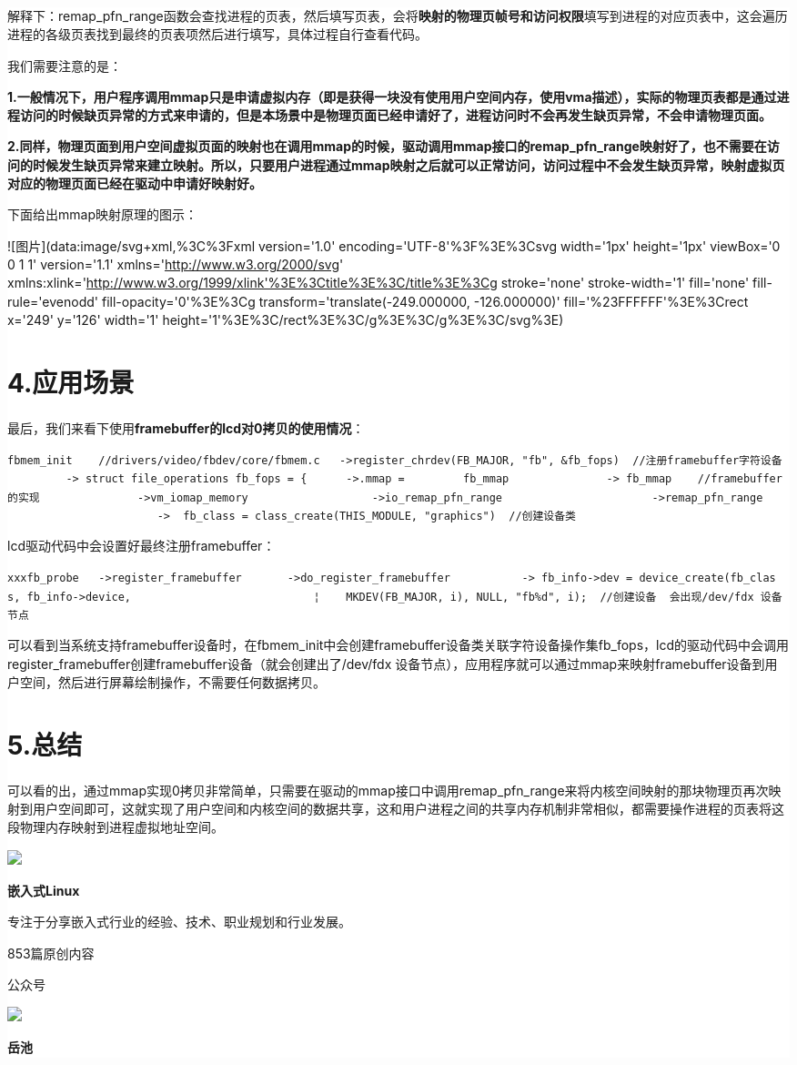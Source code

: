 解释下：remap_pfn_range函数会查找进程的页表，然后填写页表，会将**映射的物理页帧号和访问权限**填写到进程的对应页表中，这会遍历进程的各级页表找到最终的页表项然后进行填写，具体过程自行查看代码。

我们需要注意的是：

**1.一般情况下，用户程序调用mmap只是申请虚拟内存（即是获得一块没有使用用户空间内存，使用vma描述），实际的物理页表都是通过进程访问的时候缺页异常的方式来申请的，但是本场景中是物理页面已经申请好了，进程访问时不会再发生缺页异常，不会申请物理页面。**

**2.同样，物理页面到用户空间虚拟页面的映射也在调用mmap的时候，驱动调用mmap接口的remap_pfn_range映射好了，也不需要在访问的时候发生缺页异常来建立映射。所以，只要用户进程通过mmap映射之后就可以正常访问，访问过程中不会发生缺页异常，映射虚拟页对应的物理页面已经在驱动中申请好映射好。**

下面给出mmap映射原理的图示：

![图片](data:image/svg+xml,%3C%3Fxml version='1.0' encoding='UTF-8'%3F%3E%3Csvg width='1px' height='1px' viewBox='0 0 1 1' version='1.1' xmlns='http://www.w3.org/2000/svg' xmlns:xlink='http://www.w3.org/1999/xlink'%3E%3Ctitle%3E%3C/title%3E%3Cg stroke='none' stroke-width='1' fill='none' fill-rule='evenodd' fill-opacity='0'%3E%3Cg transform='translate(-249.000000, -126.000000)' fill='%23FFFFFF'%3E%3Crect x='249' y='126' width='1' height='1'%3E%3C/rect%3E%3C/g%3E%3C/g%3E%3C/svg%3E)

  

  

# 4.应用场景

最后，我们来看下使用**framebuffer的lcd对0拷贝的使用情况**：

`fbmem_init    //drivers/video/fbdev/core/fbmem.c   ->register_chrdev(FB_MAJOR, "fb", &fb_fops)  //注册framebuffer字符设备            -> struct file_operations fb_fops = {      ->.mmap =         fb_mmap               -> fb_mmap    //framebuffer的实现               ->vm_iomap_memory                   ->io_remap_pfn_range                       ->remap_pfn_range                          ->  fb_class = class_create(THIS_MODULE, "graphics")  //创建设备类   `

lcd驱动代码中会设置好最终注册framebuffer：

`xxxfb_probe   ->register_framebuffer       ->do_register_framebuffer           -> fb_info->dev = device_create(fb_class, fb_info->device,                            ¦    MKDEV(FB_MAJOR, i), NULL, "fb%d", i);  //创建设备  会出现/dev/fdx 设备节点      `

可以看到当系统支持framebuffer设备时，在fbmem_init中会创建framebuffer设备类关联字符设备操作集fb_fops，lcd的驱动代码中会调用register_framebuffer创建framebuffer设备（就会创建出了/dev/fdx 设备节点），应用程序就可以通过mmap来映射framebuffer设备到用户空间，然后进行屏幕绘制操作，不需要任何数据拷贝。

# 5.总结

可以看的出，通过mmap实现0拷贝非常简单，只需要在驱动的mmap接口中调用remap_pfn_range来将内核空间映射的那块物理页再次映射到用户空间即可，这就实现了用户空间和内核空间的数据共享，这和用户进程之间的共享内存机制非常相似，都需要操作进程的页表将这段物理内存映射到进程虚拟地址空间。

  

![](http://mmbiz.qpic.cn/mmbiz_png/Qof5hj3zMPe9fsATVAIicX7U59P4lUu3IUlw9z8PbiaqpByJSgMicMJXhiaN1o5bCTPp2UMrCnrdZtfymDpUIbZXkQ/300?wx_fmt=png&wxfrom=19)

**嵌入式Linux**

专注于分享嵌入式行业的经验、技术、职业规划和行业发展。

853篇原创内容

公众号

![](http://mmbiz.qpic.cn/mmbiz_png/futCiaENtgic1C2mrCdInKJH93JCZC9cgibMxF4Feydylic83nKJ1C0JorZ9iapb082xZFHgnPxL0noxtvib5e04Wgvw/300?wx_fmt=png&wxfrom=19)

**岳池**
